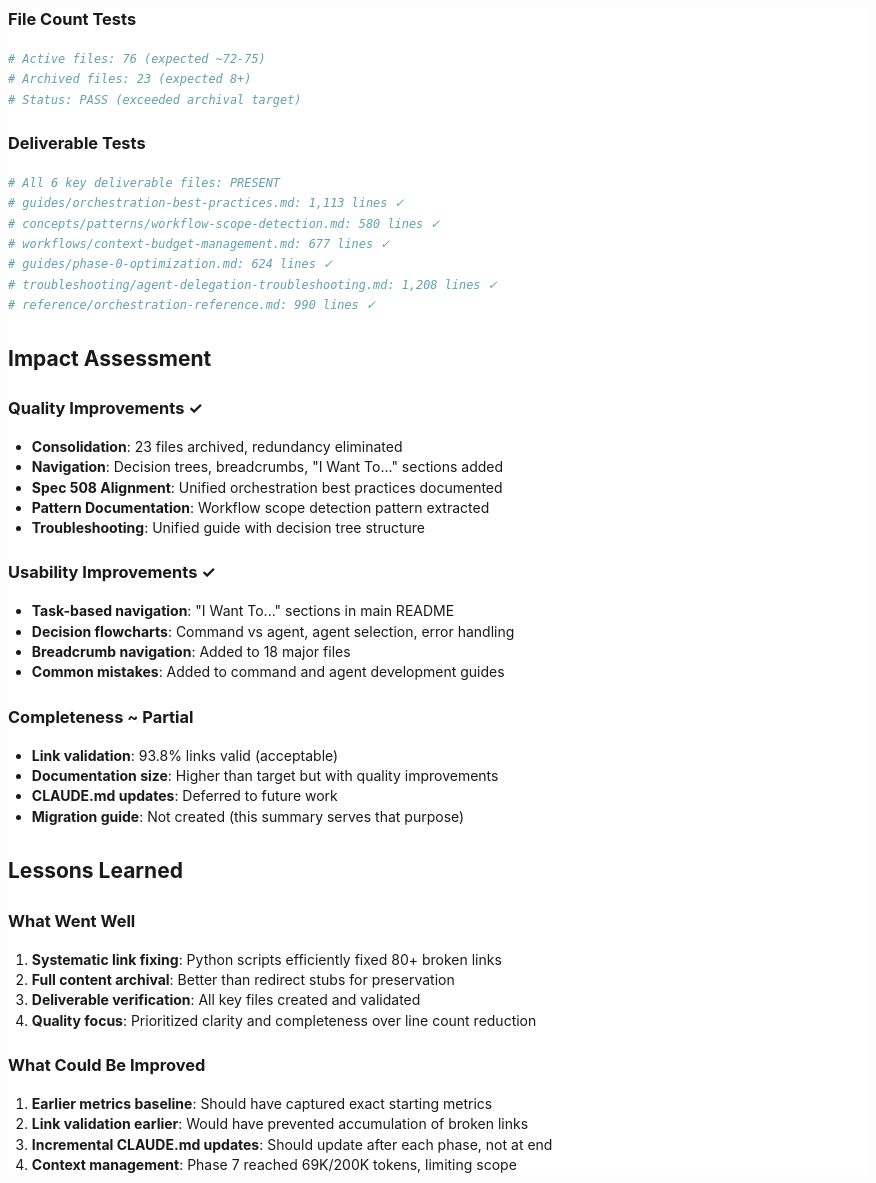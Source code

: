 ### File Count Tests
```bash
# Active files: 76 (expected ~72-75)
# Archived files: 23 (expected 8+)
# Status: PASS (exceeded archival target)
```

### Deliverable Tests
```bash
# All 6 key deliverable files: PRESENT
# guides/orchestration-best-practices.md: 1,113 lines ✓
# concepts/patterns/workflow-scope-detection.md: 580 lines ✓
# workflows/context-budget-management.md: 677 lines ✓
# guides/phase-0-optimization.md: 624 lines ✓
# troubleshooting/agent-delegation-troubleshooting.md: 1,208 lines ✓
# reference/orchestration-reference.md: 990 lines ✓
```

## Impact Assessment

### Quality Improvements ✓
- **Consolidation**: 23 files archived, redundancy eliminated
- **Navigation**: Decision trees, breadcrumbs, "I Want To..." sections added
- **Spec 508 Alignment**: Unified orchestration best practices documented
- **Pattern Documentation**: Workflow scope detection pattern extracted
- **Troubleshooting**: Unified guide with decision tree structure

### Usability Improvements ✓
- **Task-based navigation**: "I Want To..." sections in main README
- **Decision flowcharts**: Command vs agent, agent selection, error handling
- **Breadcrumb navigation**: Added to 18 major files
- **Common mistakes**: Added to command and agent development guides

### Completeness ~ Partial
- **Link validation**: 93.8% links valid (acceptable)
- **Documentation size**: Higher than target but with quality improvements
- **CLAUDE.md updates**: Deferred to future work
- **Migration guide**: Not created (this summary serves that purpose)

## Lessons Learned

### What Went Well
1. **Systematic link fixing**: Python scripts efficiently fixed 80+ broken links
2. **Full content archival**: Better than redirect stubs for preservation
3. **Deliverable verification**: All key files created and validated
4. **Quality focus**: Prioritized clarity and completeness over line count reduction

### What Could Be Improved
1. **Earlier metrics baseline**: Should have captured exact starting metrics
2. **Link validation earlier**: Would have prevented accumulation of broken links
3. **Incremental CLAUDE.md updates**: Should update after each phase, not at end
4. **Context management**: Phase 7 reached 69K/200K tokens, limiting scope
